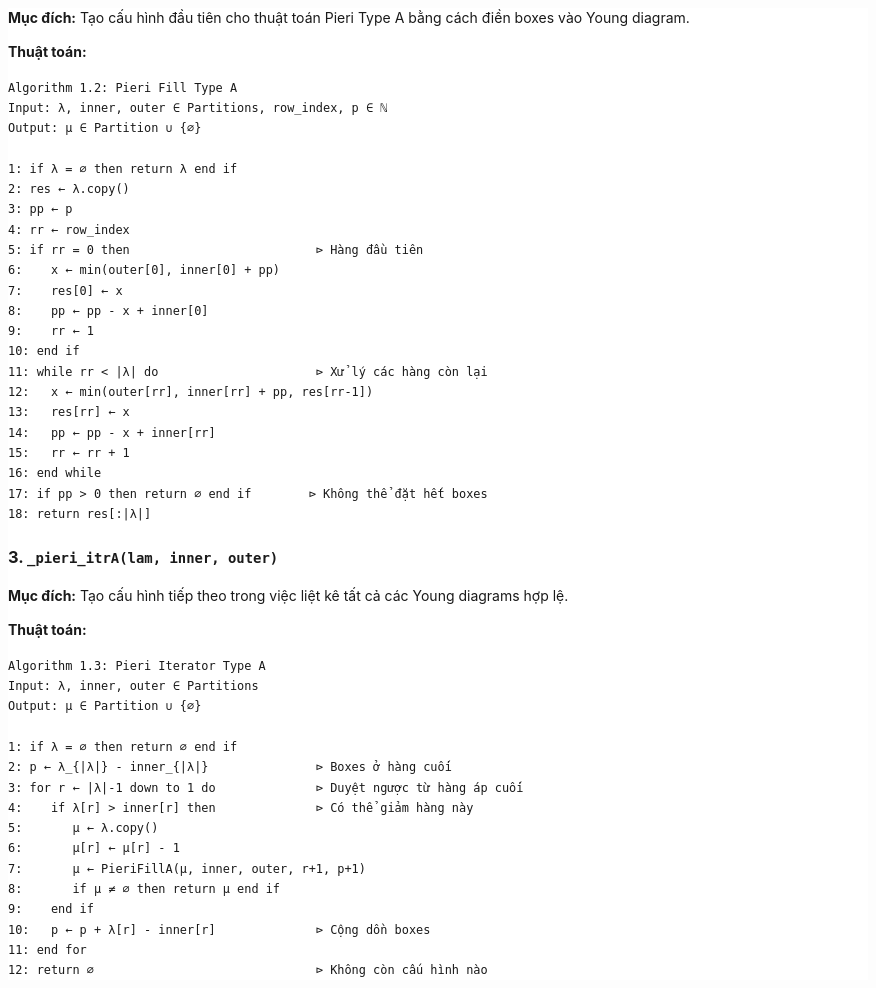 **Mục đích:** Tạo cấu hình đầu tiên cho thuật toán Pieri Type A bằng cách điền boxes vào Young diagram.

**Thuật toán:**
```
Algorithm 1.2: Pieri Fill Type A
Input: λ, inner, outer ∈ Partitions, row_index, p ∈ ℕ
Output: μ ∈ Partition ∪ {∅}

1: if λ = ∅ then return λ end if
2: res ← λ.copy()
3: pp ← p
4: rr ← row_index
5: if rr = 0 then                          ⊳ Hàng đầu tiên
6:    x ← min(outer[0], inner[0] + pp)
7:    res[0] ← x
8:    pp ← pp - x + inner[0]
9:    rr ← 1
10: end if
11: while rr < |λ| do                      ⊳ Xử lý các hàng còn lại
12:   x ← min(outer[rr], inner[rr] + pp, res[rr-1])
13:   res[rr] ← x
14:   pp ← pp - x + inner[rr]
15:   rr ← rr + 1
16: end while
17: if pp > 0 then return ∅ end if        ⊳ Không thể đặt hết boxes
18: return res[:|λ|]
```

### 3. `_pieri_itrA(lam, inner, outer)`

**Mục đích:** Tạo cấu hình tiếp theo trong việc liệt kê tất cả các Young diagrams hợp lệ.

**Thuật toán:**
```
Algorithm 1.3: Pieri Iterator Type A
Input: λ, inner, outer ∈ Partitions
Output: μ ∈ Partition ∪ {∅}

1: if λ = ∅ then return ∅ end if
2: p ← λ_{|λ|} - inner_{|λ|}               ⊳ Boxes ở hàng cuối
3: for r ← |λ|-1 down to 1 do              ⊳ Duyệt ngược từ hàng áp cuối
4:    if λ[r] > inner[r] then              ⊳ Có thể giảm hàng này
5:       μ ← λ.copy()
6:       μ[r] ← μ[r] - 1
7:       μ ← PieriFillA(μ, inner, outer, r+1, p+1)
8:       if μ ≠ ∅ then return μ end if
9:    end if
10:   p ← p + λ[r] - inner[r]              ⊳ Cộng dồn boxes
11: end for
12: return ∅                               ⊳ Không còn cấu hình nào
```

